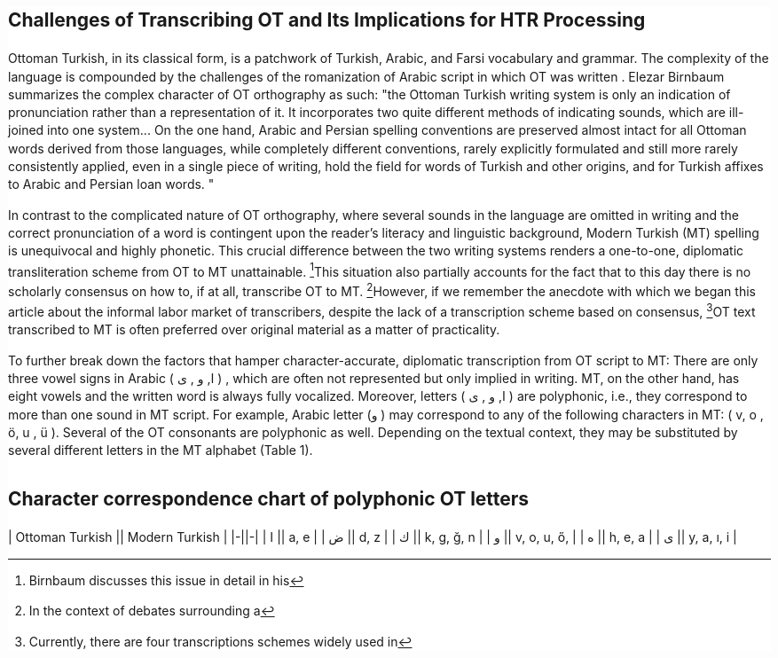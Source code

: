 
## Challenges of Transcribing OT and Its Implications for HTR Processing 


Ottoman Turkish, in its classical form, is a patchwork of Turkish, Arabic, and Farsi vocabulary and grammar. The complexity of the language is compounded by the challenges of the romanization of Arabic script in which OT was written . Elezar Birnbaum summarizes the complex character of OT orthography as such: "the Ottoman Turkish writing system is only an indication of pronunciation rather than a representation of it. It incorporates two quite different methods of indicating sounds, which are ill-joined into one system... On the one hand, Arabic and Persian spelling conventions are preserved almost intact for all Ottoman words derived from those languages, while completely different conventions, rarely explicitly formulated and still more rarely consistently applied, even in a single piece of writing, hold the field for words of Turkish and other origins, and for Turkish affixes to Arabic and Persian loan words. "

In contrast to the complicated nature of OT orthography, where several sounds in the language are omitted in writing and the correct pronunciation of a word is contingent upon the reader’s literacy and linguistic background, Modern Turkish (MT) spelling is unequivocal and highly phonetic. This crucial difference between the two writing systems renders a one-to-one, diplomatic transliteration scheme from OT to MT unattainable. [^20]This situation also partially accounts for the fact that to this day there is no scholarly consensus on how to, if at all, transcribe OT to MT. [^21]However, if we remember the anecdote with which we began this article about the informal labor market of transcribers, despite the lack of a transcription scheme based on consensus, [^22]OT text transcribed to MT is often preferred over original material as a matter of practicality. 

To further break down the factors that hamper character-accurate, diplomatic transcription from OT script to MT: There are only three vowel signs in Arabic ( ا, و , ى ) , which are often not represented but only implied in writing. MT, on the other hand, has eight vowels and the written word is always fully vocalized. Moreover, letters ( ا, و , ى ) are polyphonic, i.e., they correspond to more than one sound in MT script. For example, Arabic letter (و ) may correspond to any of the following characters in MT: ( v, o , ö, u , ü ). Several of the OT consonants are polyphonic as well. Depending on the textual context, they may be substituted by several different letters in the MT alphabet (Table 1). 



## Character correspondence chart of polyphonic OT letters 


| Ottoman Turkish  || Modern Turkish  |
|-||-|
| ا  || a, e  |
| ض  || d, z  |
| ك  || k, g, ğ, n  |
| و  || v, o, u, ő,  |
| ە  || h, e, a  |
| ى  || y, a, ı, i  |


[^1]: In
[^2]: Such was the
[^3]: The two most notable
[^4]: Salmi draws upon the argument made by  which explains that many digitization projects were
[^5]: We know that it was during roughly
[^6]: It is important to
[^7]: The authors of this article worked with an OCR
[^8]: As the small
[^9]: By Turkified we mean that many of
[^10]: As a case in point,
[^11]: To this end, a team of
[^12]: The conversation is not a new
[^13]: To this question of infrastructure, one
[^14]: While there is a small community of Turkish developers
[^15]: There have been several initiatives in recent years
[^16]: An excellent
[^17]: For an OCR system that is based on the same
[^18]: See,
[^19]: This is no
[^20]: Birnbaum discusses this issue in detail in his
[^21]: In the context of debates surrounding a
[^22]: Currently, there are four transcriptions schemes widely used in
[^23]: The Arabic loanwords in OT complicates this scheme
[^24]: Korkut’s system currently has only about 43,000 words
[^25]: Korkut points out a few long term solutions
[^26]: Transkribus does allow
[^27]: By diverse, we mean a
[^28]: As a case in point, the number of
[^29]: We take these two publications to be typical OT periodicals in
[^30]: See Appendix-Key concepts.
[^31]: See note #22.
[^32]: This most frequently occured in cases that involve the
[^33]: Here, we had to take into account the bi-directionality of OT. In OT,
[^34]: As
[^35]: By this time, naskh style typeface, cut by the
[^36]: For
[^37]: Language
[^38]: For
[^39]: See note